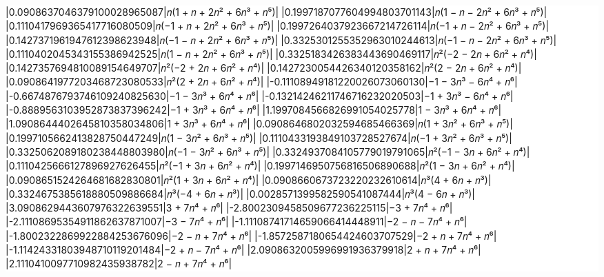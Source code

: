 |0.0908637046379100028965087|𝑛(1 + 𝑛 + 2𝑛² + 6𝑛³ + 𝑛⁵)|
|0.1997187077604994803701143|𝑛(1 − 𝑛 − 2𝑛² + 6𝑛³ + 𝑛⁵)|
|0.1110417969365417716080509|𝑛(−1 + 𝑛 + 2𝑛² + 6𝑛³ + 𝑛⁵)|
|0.1997264037923667214726114|𝑛(−1 + 𝑛 − 2𝑛² + 6𝑛³ + 𝑛⁵)|
|0.1427371961947612398623948|𝑛(−1 − 𝑛 + 2𝑛² + 6𝑛³ + 𝑛⁵)|
|0.3325301255352963010244613|𝑛(−1 − 𝑛 − 2𝑛² + 6𝑛³ + 𝑛⁵)|
|0.1110402045343155386942525|𝑛(1 − 𝑛 + 2𝑛² + 6𝑛³ + 𝑛⁵)|
|0.3325183426383443690469117|𝑛²(−2 − 2𝑛 + 6𝑛² + 𝑛⁴)|
|0.1427357694810089154649707|𝑛²(−2 + 2𝑛 + 6𝑛² + 𝑛⁴)|
|0.1427230054426340120358162|𝑛²(2 − 2𝑛 + 6𝑛² + 𝑛⁴)|
|0.0908641977203468723080533|𝑛²(2 + 2𝑛 + 6𝑛² + 𝑛⁴)|
|-0.11108949181220026073060130|−1 − 3𝑛³ − 6𝑛⁴ + 𝑛⁶|
|-0.6674876793746109240825630|−1 − 3𝑛³ + 6𝑛⁴ + 𝑛⁶|
|-0.13214246211746716232020503|−1 + 3𝑛³ − 6𝑛⁴ + 𝑛⁶|
|-0.8889563103952873837396242|−1 + 3𝑛³ + 6𝑛⁴ + 𝑛⁶|
|1.1997084566826991054025778|1 − 3𝑛³ + 6𝑛⁴ + 𝑛⁶|
|1.0908644402645810358034806|1 + 3𝑛³ + 6𝑛⁴ + 𝑛⁶|
|0.0908646802032594685466369|𝑛(1 + 3𝑛² + 6𝑛³ + 𝑛⁵)|
|0.1997105662413828750447249|𝑛(1 − 3𝑛² + 6𝑛³ + 𝑛⁵)|
|0.1110433193849103728527674|𝑛(−1 + 3𝑛² + 6𝑛³ + 𝑛⁵)|
|0.3325062089180238448803980|𝑛(−1 − 3𝑛² + 6𝑛³ + 𝑛⁵)|
|0.3324937084105779019791065|𝑛²(−1 − 3𝑛 + 6𝑛² + 𝑛⁴)|
|0.1110425666127896927626455|𝑛²(−1 + 3𝑛 + 6𝑛² + 𝑛⁴)|
|0.1997146950756816506890688|𝑛²(1 − 3𝑛 + 6𝑛² + 𝑛⁴)|
|0.0908651524264681682830801|𝑛²(1 + 3𝑛 + 6𝑛² + 𝑛⁴)|
|0.0908660673723220232610614|𝑛³(4 + 6𝑛 + 𝑛³)|
|0.3324675385618880509886684|𝑛³(−4 + 6𝑛 + 𝑛³)|
|0.0028571399582590541087444|𝑛³(4 − 6𝑛 + 𝑛³)|
|3.0908629443607976322639551|3 + 7𝑛⁴ + 𝑛⁶|
|-2.8002309458509677236225115|−3 + 7𝑛⁴ + 𝑛⁶|
|-2.11108695354911862637871007|−3 − 7𝑛⁴ + 𝑛⁶|
|-1.11108741714659066414448911|−2 − 𝑛 − 7𝑛⁴ + 𝑛⁶|
|-1.8002322869922884253676096|−2 − 𝑛 + 7𝑛⁴ + 𝑛⁶|
|-1.8572587180654424603707529|−2 + 𝑛 + 7𝑛⁴ + 𝑛⁶|
|-1.11424331803948710119201484|−2 + 𝑛 − 7𝑛⁴ + 𝑛⁶|
|2.0908632005996991936379918|2 + 𝑛 + 7𝑛⁴ + 𝑛⁶|
|2.1110410097710982435938782|2 − 𝑛 + 7𝑛⁴ + 𝑛⁶|